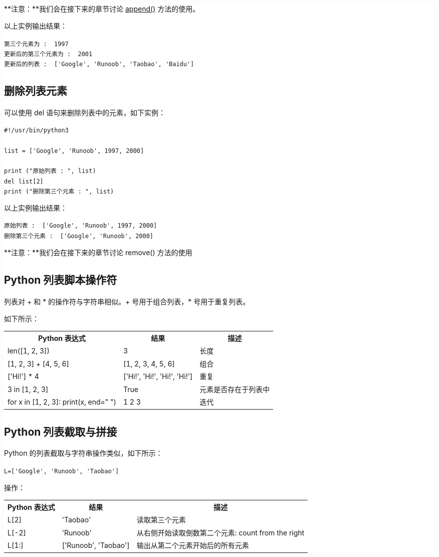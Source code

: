 **注意：**我们会在接下来的章节讨论 [append()](https://www.runoob.com/python3/python3-att-list-append.html) 方法的使用。

以上实例输出结果：

```
第三个元素为 :  1997
更新后的第三个元素为 :  2001
更新后的列表 :  ['Google', 'Runoob', 'Taobao', 'Baidu']
```

删除列表元素
------

可以使用 del 语句来删除列表中的元素，如下实例：

```
#!/usr/bin/python3
 
list = ['Google', 'Runoob', 1997, 2000]
 
print ("原始列表 : ", list)
del list[2]
print ("删除第三个元素 : ", list)
```

以上实例输出结果：

```
原始列表 :  ['Google', 'Runoob', 1997, 2000]
删除第三个元素 :  ['Google', 'Runoob', 2000]
```

**注意：**我们会在接下来的章节讨论 remove() 方法的使用

Python 列表脚本操作符
--------------

列表对 + 和 * 的操作符与字符串相似。+ 号用于组合列表，* 号用于重复列表。

如下所示：

<table><tbody><tr><th>Python 表达式</th><th>结果</th><th>描述</th></tr><tr><td>len([1, 2, 3])</td><td>3</td><td>长度</td></tr><tr><td>[1, 2, 3] + [4, 5, 6]</td><td>[1, 2, 3, 4, 5, 6]</td><td>组合</td></tr><tr><td>['Hi!'] * 4</td><td>['Hi!', 'Hi!', 'Hi!', 'Hi!']</td><td>重复</td></tr><tr><td>3 in [1, 2, 3]</td><td>True</td><td>元素是否存在于列表中</td></tr><tr><td>for x in [1, 2, 3]: print(x, end=" ")</td><td>1 2 3</td><td>迭代</td></tr></tbody></table>

Python 列表截取与拼接
--------------

Python 的列表截取与字符串操作类似，如下所示：

```
L=['Google', 'Runoob', 'Taobao']
```

操作：

<table><tbody><tr><th>Python 表达式</th><th>结果</th><th>描述</th></tr><tr><td>L[2]</td><td>'Taobao'</td><td>读取第三个元素</td></tr><tr><td>L[-2]</td><td>'Runoob'</td><td>从右侧开始读取倒数第二个元素: count from the right</td></tr><tr><td>L[1:]</td><td>['Runoob', 'Taobao']</td><td>输出从第二个元素开始后的所有元素</td></tr></tbody></table>
